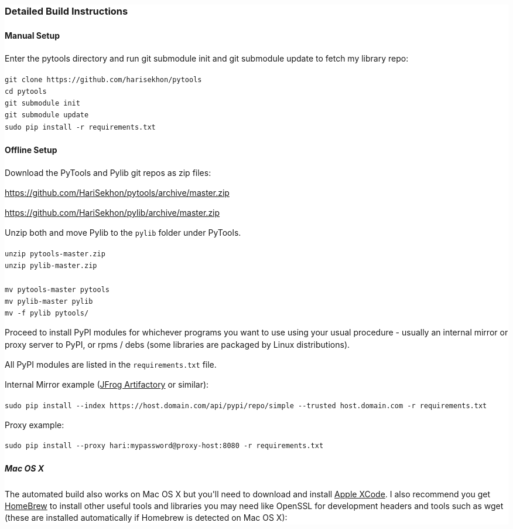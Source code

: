 ### Detailed Build Instructions

#### Manual Setup

Enter the pytools directory and run git submodule init and git submodule update to fetch my library repo:

```
git clone https://github.com/harisekhon/pytools
cd pytools
git submodule init
git submodule update
sudo pip install -r requirements.txt
```


#### Offline Setup

Download the PyTools and Pylib git repos as zip files:

https://github.com/HariSekhon/pytools/archive/master.zip

https://github.com/HariSekhon/pylib/archive/master.zip

Unzip both and move Pylib to the ```pylib``` folder under PyTools.

```
unzip pytools-master.zip
unzip pylib-master.zip

mv pytools-master pytools
mv pylib-master pylib
mv -f pylib pytools/
```

Proceed to install PyPI modules for whichever programs you want to use using your usual procedure - usually an internal mirror or proxy server to PyPI, or rpms / debs (some libraries are packaged by Linux distributions).

All PyPI modules are listed in the ```requirements.txt``` file.

Internal Mirror example ([JFrog Artifactory](https://jfrog.com/artifactory/) or similar):

```
sudo pip install --index https://host.domain.com/api/pypi/repo/simple --trusted host.domain.com -r requirements.txt
```

Proxy example:

```
sudo pip install --proxy hari:mypassword@proxy-host:8080 -r requirements.txt
```

##### Mac OS X

The automated build also works on Mac OS X but you'll need to download and install [Apple XCode](https://developer.apple.com/download/). I also recommend you get [HomeBrew](https://brew.sh/) to install other useful tools and libraries you may need like OpenSSL for development headers and tools such as wget (these are installed automatically if Homebrew is detected on Mac OS X):

